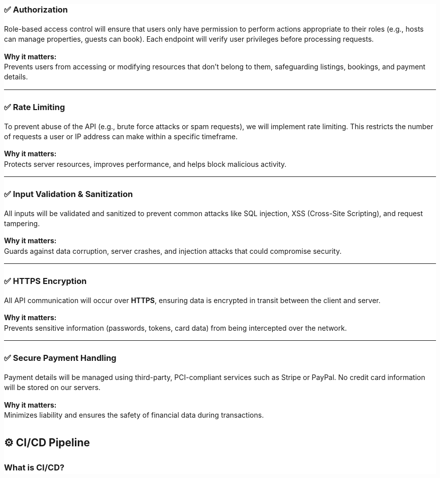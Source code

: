 
### ✅ Authorization
Role-based access control will ensure that users only have permission to perform actions appropriate to their roles (e.g., hosts can manage properties, guests can book). Each endpoint will verify user privileges before processing requests.

**Why it matters:**  
Prevents users from accessing or modifying resources that don’t belong to them, safeguarding listings, bookings, and payment details.

---

### ✅ Rate Limiting
To prevent abuse of the API (e.g., brute force attacks or spam requests), we will implement rate limiting. This restricts the number of requests a user or IP address can make within a specific timeframe.

**Why it matters:**  
Protects server resources, improves performance, and helps block malicious activity.

---

### ✅ Input Validation & Sanitization
All inputs will be validated and sanitized to prevent common attacks like SQL injection, XSS (Cross-Site Scripting), and request tampering.

**Why it matters:**  
Guards against data corruption, server crashes, and injection attacks that could compromise security.

---

### ✅ HTTPS Encryption
All API communication will occur over **HTTPS**, ensuring data is encrypted in transit between the client and server.

**Why it matters:**  
Prevents sensitive information (passwords, tokens, card data) from being intercepted over the network.

---

### ✅ Secure Payment Handling
Payment details will be managed using third-party, PCI-compliant services such as Stripe or PayPal. No credit card information will be stored on our servers.

**Why it matters:**  
Minimizes liability and ensures the safety of financial data during transactions.



## ⚙️ CI/CD Pipeline

### What is CI/CD?
